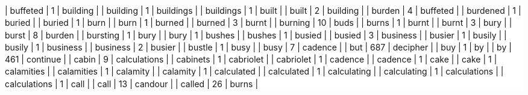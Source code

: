 | buffeted | 1 | building |
| building | 1 | buildings |
| buildings | 1 | built |
| built | 2 | building |
| burden | 4 | buffeted |
| burdened | 1 | buried |
| buried | 1 | burn |
| burn | 1 | burned |
| burned | 3 | burnt |
| burning | 10 | buds |
| burns | 1 | burnt |
| burnt | 3 | bury |
| burst | 8 | burden |
| bursting | 1 | bury |
| bury | 1 | bushes |
| bushes | 1 | busied |
| busied | 3 | business |
| busier | 1 | busily |
| busily | 1 | business |
| business | 2 | busier |
| bustle | 1 | busy |
| busy | 7 | cadence |
| but | 687 | decipher |
| buy | 1 | by |
| by | 461 | continue |
| cabin | 9 | calculations |
| cabinets | 1 | cabriolet |
| cabriolet | 1 | cadence |
| cadence | 1 | cake |
| cake | 1 | calamities |
| calamities | 1 | calamity |
| calamity | 1 | calculated |
| calculated | 1 | calculating |
| calculating | 1 | calculations |
| calculations | 1 | call |
| call | 13 | candour |
| called | 26 | burns |